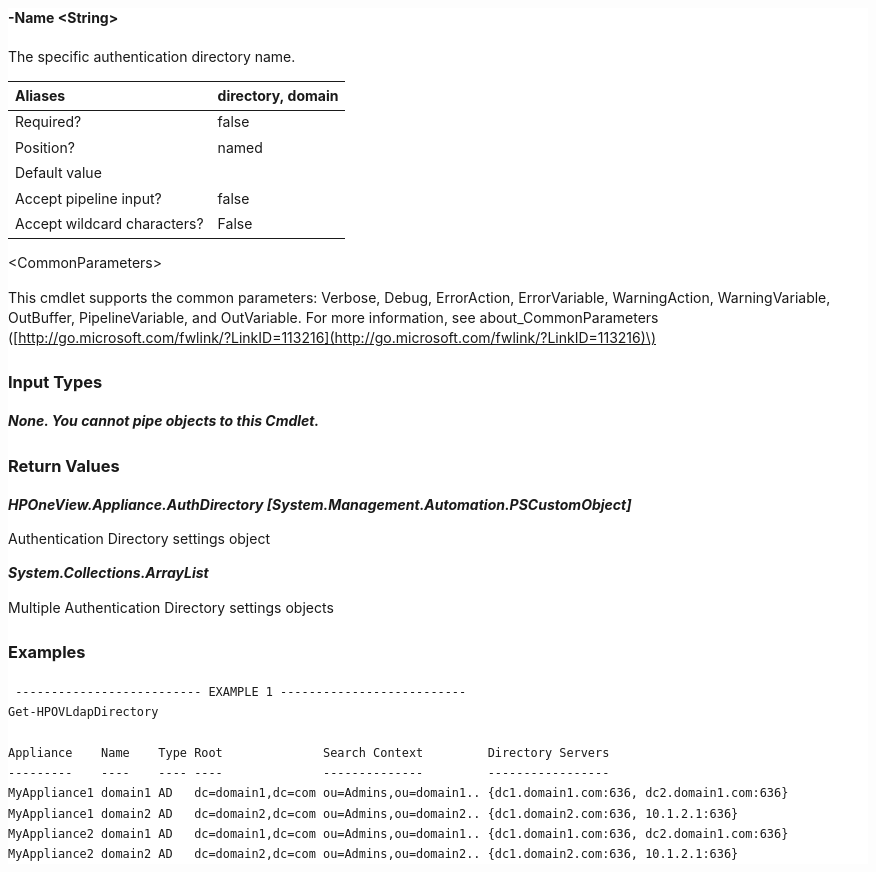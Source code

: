#### -Name &lt;String&gt; 

The specific authentication directory name.

| Aliases | directory, domain |
| :--- | :--- |
| Required? | false |
| Position? | named |
| Default value |  |
| Accept pipeline input? | false |
| Accept wildcard characters?    | False |

&lt;CommonParameters&gt;

This cmdlet supports the common parameters: Verbose, Debug, ErrorAction, ErrorVariable, WarningAction, WarningVariable, OutBuffer, PipelineVariable, and OutVariable. For more information, see about\_CommonParameters \([http://go.microsoft.com/fwlink/?LinkID=113216](http://go.microsoft.com/fwlink/?LinkID=113216)\)

### Input Types

_**None. You cannot pipe objects to this Cmdlet.**_

### Return Values

_**HPOneView.Appliance.AuthDirectory \[System.Management.Automation.PSCustomObject\]**_

Authentication Directory settings object

_**System.Collections.ArrayList**_

Multiple Authentication Directory settings objects

### Examples

```text
 -------------------------- EXAMPLE 1 --------------------------
Get-HPOVLdapDirectory

Appliance    Name    Type Root              Search Context         Directory Servers
---------    ----    ---- ----              --------------         -----------------
MyAppliance1 domain1 AD   dc=domain1,dc=com ou=Admins,ou=domain1.. {dc1.domain1.com:636, dc2.domain1.com:636}
MyAppliance1 domain2 AD   dc=domain2,dc=com ou=Admins,ou=domain2.. {dc1.domain2.com:636, 10.1.2.1:636}
MyAppliance2 domain1 AD   dc=domain1,dc=com ou=Admins,ou=domain1.. {dc1.domain1.com:636, dc2.domain1.com:636}
MyAppliance2 domain2 AD   dc=domain2,dc=com ou=Admins,ou=domain2.. {dc1.domain2.com:636, 10.1.2.1:636}

```
